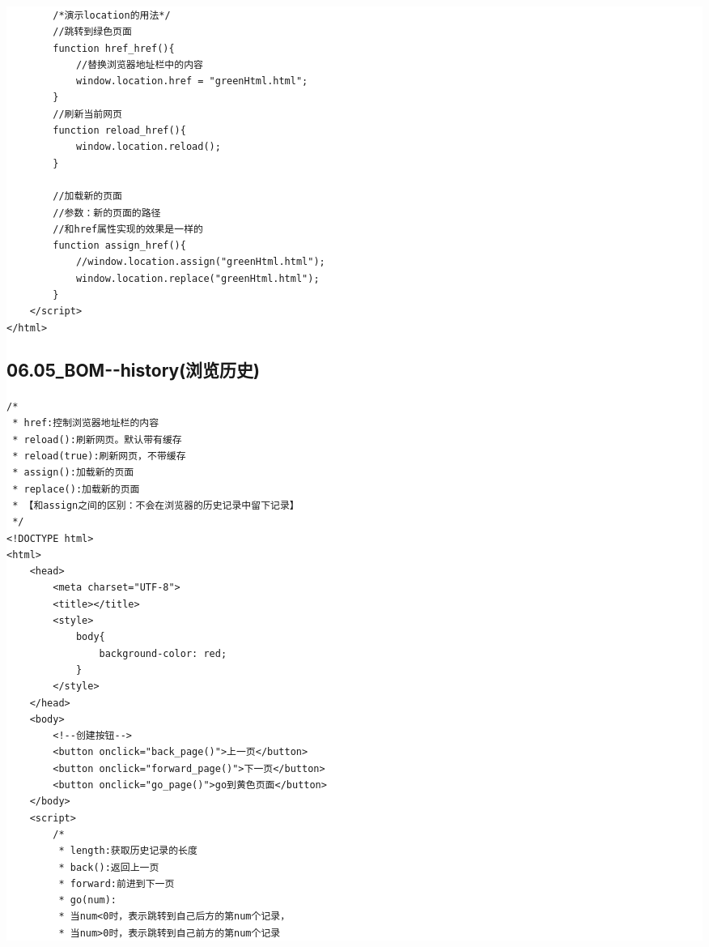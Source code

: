 			/*演示location的用法*/
			//跳转到绿色页面
			function href_href(){
				//替换浏览器地址栏中的内容
				window.location.href = "greenHtml.html";
			}
			//刷新当前网页
			function reload_href(){
				window.location.reload();
			}
			
			//加载新的页面
			//参数：新的页面的路径
			//和href属性实现的效果是一样的
			function assign_href(){
				//window.location.assign("greenHtml.html");
				window.location.replace("greenHtml.html");
			}
		</script>
	</html>



## 06.05_BOM--history(浏览历史)
	/*
	 * href:控制浏览器地址栏的内容
	 * reload():刷新网页。默认带有缓存
	 * reload(true):刷新网页，不带缓存
	 * assign():加载新的页面
	 * replace():加载新的页面
	 * 【和assign之间的区别：不会在浏览器的历史记录中留下记录】
	 */
	<!DOCTYPE html>
	<html>
		<head>
			<meta charset="UTF-8">
			<title></title>
			<style>
				body{
					background-color: red;
				}
			</style>
		</head>
		<body>
			<!--创建按钮-->
			<button onclick="back_page()">上一页</button>
			<button onclick="forward_page()">下一页</button>
			<button onclick="go_page()">go到黄色页面</button>
		</body>
		<script>
			/*
			 * length:获取历史记录的长度
			 * back():返回上一页
			 * forward:前进到下一页
			 * go(num):
			 * 当num<0时，表示跳转到自己后方的第num个记录，
			 * 当num>0时，表示跳转到自己前方的第num个记录
	